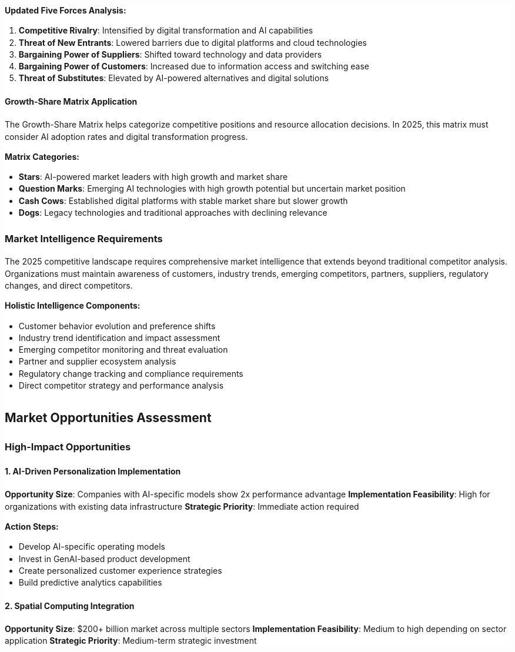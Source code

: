 **Updated Five Forces Analysis:**
1. **Competitive Rivalry**: Intensified by digital transformation and AI capabilities
2. **Threat of New Entrants**: Lowered barriers due to digital platforms and cloud technologies
3. **Bargaining Power of Suppliers**: Shifted toward technology and data providers
4. **Bargaining Power of Customers**: Increased due to information access and switching ease
5. **Threat of Substitutes**: Elevated by AI-powered alternatives and digital solutions

#### Growth-Share Matrix Application
The Growth-Share Matrix helps categorize competitive positions and resource allocation decisions. In 2025, this matrix must consider AI adoption rates and digital transformation progress.

**Matrix Categories:**
- **Stars**: AI-powered market leaders with high growth and market share
- **Question Marks**: Emerging AI technologies with high growth potential but uncertain market position
- **Cash Cows**: Established digital platforms with stable market share but slower growth
- **Dogs**: Legacy technologies and traditional approaches with declining relevance

### Market Intelligence Requirements

The 2025 competitive landscape requires comprehensive market intelligence that extends beyond traditional competitor analysis. Organizations must maintain awareness of customers, industry trends, emerging competitors, partners, suppliers, regulatory changes, and direct competitors.

**Holistic Intelligence Components:**
- Customer behavior evolution and preference shifts
- Industry trend identification and impact assessment
- Emerging competitor monitoring and threat evaluation
- Partner and supplier ecosystem analysis
- Regulatory change tracking and compliance requirements
- Direct competitor strategy and performance analysis

## Market Opportunities Assessment

### High-Impact Opportunities

#### 1. AI-Driven Personalization Implementation
**Opportunity Size**: Companies with AI-specific models show 2x performance advantage
**Implementation Feasibility**: High for organizations with existing data infrastructure
**Strategic Priority**: Immediate action required

**Action Steps:**
- Develop AI-specific operating models
- Invest in GenAI-based product development
- Create personalized customer experience strategies
- Build predictive analytics capabilities

#### 2. Spatial Computing Integration
**Opportunity Size**: $200+ billion market across multiple sectors
**Implementation Feasibility**: Medium to high depending on sector application
**Strategic Priority**: Medium-term strategic investment
